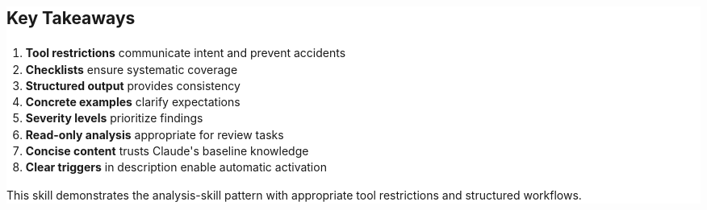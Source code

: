 ## Key Takeaways

1. **Tool restrictions** communicate intent and prevent accidents
2. **Checklists** ensure systematic coverage
3. **Structured output** provides consistency
4. **Concrete examples** clarify expectations
5. **Severity levels** prioritize findings
6. **Read-only analysis** appropriate for review tasks
7. **Concise content** trusts Claude's baseline knowledge
8. **Clear triggers** in description enable automatic activation

This skill demonstrates the analysis-skill pattern with appropriate tool restrictions and structured workflows.
